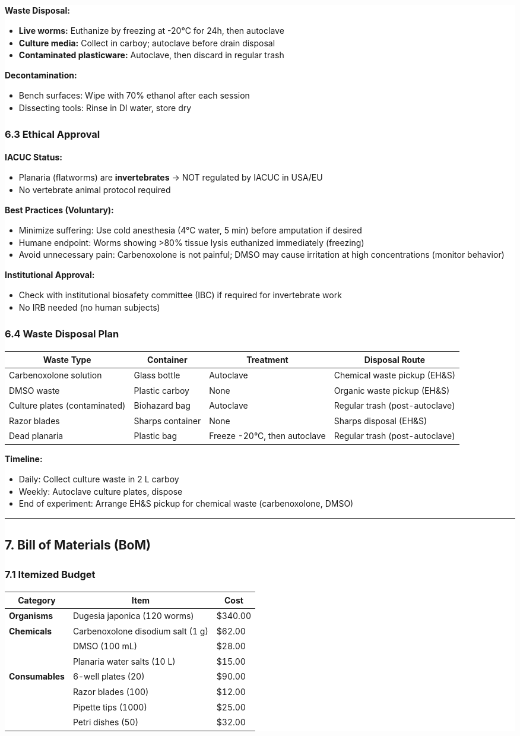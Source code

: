 **Waste Disposal:**
- **Live worms:** Euthanize by freezing at -20°C for 24h, then autoclave
- **Culture media:** Collect in carboy; autoclave before drain disposal
- **Contaminated plasticware:** Autoclave, then discard in regular trash

**Decontamination:**
- Bench surfaces: Wipe with 70% ethanol after each session
- Dissecting tools: Rinse in DI water, store dry

### 6.3 Ethical Approval

**IACUC Status:**
- Planaria (flatworms) are **invertebrates** → NOT regulated by IACUC in USA/EU
- No vertebrate animal protocol required

**Best Practices (Voluntary):**
- Minimize suffering: Use cold anesthesia (4°C water, 5 min) before amputation if desired
- Humane endpoint: Worms showing >80% tissue lysis euthanized immediately (freezing)
- Avoid unnecessary pain: Carbenoxolone is not painful; DMSO may cause irritation at high concentrations (monitor behavior)

**Institutional Approval:**
- Check with institutional biosafety committee (IBC) if required for invertebrate work
- No IRB needed (no human subjects)

### 6.4 Waste Disposal Plan

| Waste Type | Container | Treatment | Disposal Route |
|------------|-----------|-----------|----------------|
| Carbenoxolone solution | Glass bottle | Autoclave | Chemical waste pickup (EH&S) |
| DMSO waste | Plastic carboy | None | Organic waste pickup (EH&S) |
| Culture plates (contaminated) | Biohazard bag | Autoclave | Regular trash (post-autoclave) |
| Razor blades | Sharps container | None | Sharps disposal (EH&S) |
| Dead planaria | Plastic bag | Freeze -20°C, then autoclave | Regular trash (post-autoclave) |

**Timeline:**
- Daily: Collect culture waste in 2 L carboy
- Weekly: Autoclave culture plates, dispose
- End of experiment: Arrange EH&S pickup for chemical waste (carbenoxolone, DMSO)

---

## 7. Bill of Materials (BoM)

### 7.1 Itemized Budget

| Category | Item | Cost |
|----------|------|------|
| **Organisms** | Dugesia japonica (120 worms) | $340.00 |
| **Chemicals** | Carbenoxolone disodium salt (1 g) | $62.00 |
| | DMSO (100 mL) | $28.00 |
| | Planaria water salts (10 L) | $15.00 |
| **Consumables** | 6-well plates (20) | $90.00 |
| | Razor blades (100) | $12.00 |
| | Pipette tips (1000) | $25.00 |
| | Petri dishes (50) | $32.00 |